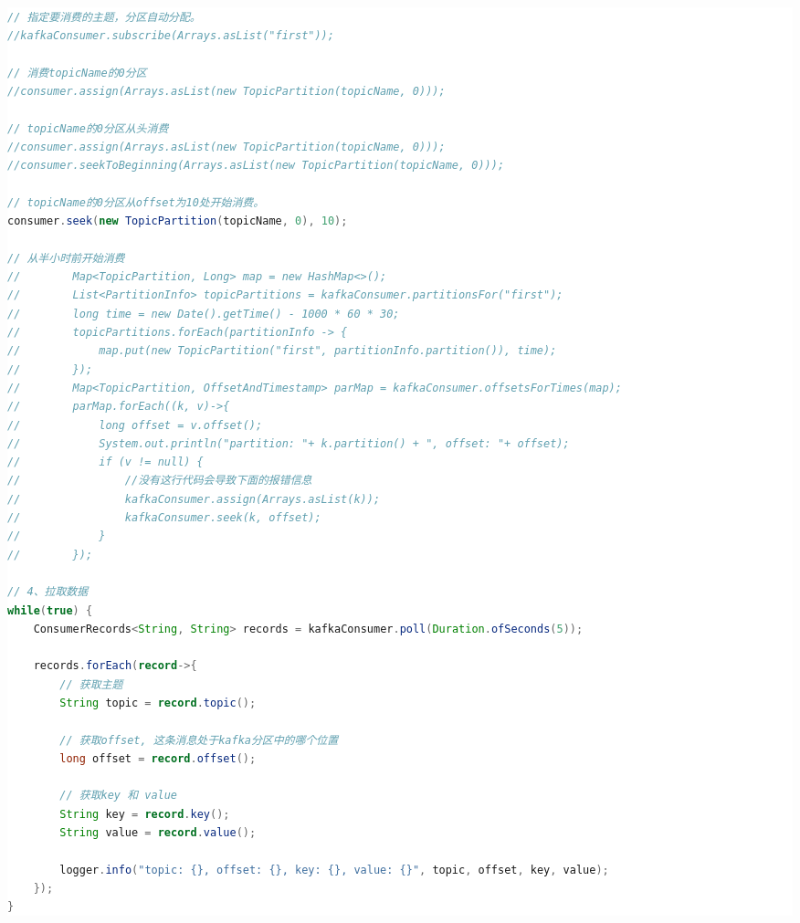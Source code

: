 ```java
// 指定要消费的主题，分区自动分配。
//kafkaConsumer.subscribe(Arrays.asList("first"));

// 消费topicName的0分区
//consumer.assign(Arrays.asList(new TopicPartition(topicName, 0)));

// topicName的0分区从头消费
//consumer.assign(Arrays.asList(new TopicPartition(topicName, 0)));
//consumer.seekToBeginning(Arrays.asList(new TopicPartition(topicName, 0)));

// topicName的0分区从offset为10处开始消费。
consumer.seek(new TopicPartition(topicName, 0), 10);

// 从半小时前开始消费
//        Map<TopicPartition, Long> map = new HashMap<>();
//        List<PartitionInfo> topicPartitions = kafkaConsumer.partitionsFor("first");
//        long time = new Date().getTime() - 1000 * 60 * 30;
//        topicPartitions.forEach(partitionInfo -> {
//            map.put(new TopicPartition("first", partitionInfo.partition()), time);
//        });
//        Map<TopicPartition, OffsetAndTimestamp> parMap = kafkaConsumer.offsetsForTimes(map);
//        parMap.forEach((k, v)->{
//            long offset = v.offset();
//            System.out.println("partition: "+ k.partition() + ", offset: "+ offset);
//            if (v != null) {
//                //没有这行代码会导致下面的报错信息
//                kafkaConsumer.assign(Arrays.asList(k));
//                kafkaConsumer.seek(k, offset);
//            }
//        });

// 4、拉取数据
while(true) {
    ConsumerRecords<String, String> records = kafkaConsumer.poll(Duration.ofSeconds(5));

    records.forEach(record->{
        // 获取主题
        String topic = record.topic();

        // 获取offset, 这条消息处于kafka分区中的哪个位置
        long offset = record.offset();

        // 获取key 和 value
        String key = record.key();
        String value = record.value();

        logger.info("topic: {}, offset: {}, key: {}, value: {}", topic, offset, key, value);
    });
}
```
